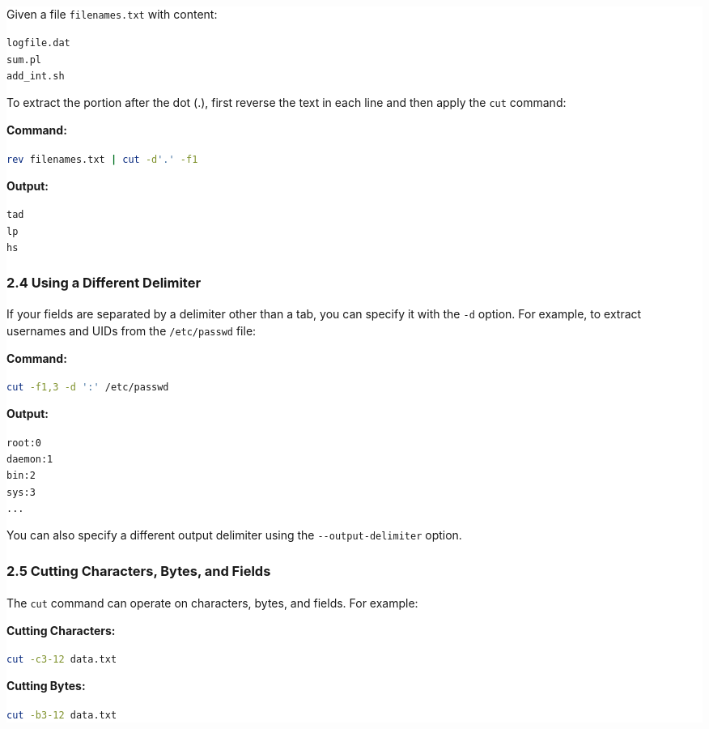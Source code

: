 Given a file `filenames.txt` with content:

```
logfile.dat
sum.pl
add_int.sh
```

To extract the portion after the dot (.), first reverse the text in each line and then apply the `cut` command:

**Command:**

```bash
rev filenames.txt | cut -d'.' -f1
```

**Output:**

```
tad
lp
hs
```

### 2.4 Using a Different Delimiter

If your fields are separated by a delimiter other than a tab, you can specify it with the `-d` option. For example, to extract usernames and UIDs from the `/etc/passwd` file:

**Command:**

```bash
cut -f1,3 -d ':' /etc/passwd
```

**Output:**

```
root:0
daemon:1
bin:2
sys:3
...
```

You can also specify a different output delimiter using the `--output-delimiter` option.

### 2.5 Cutting Characters, Bytes, and Fields

The `cut` command can operate on characters, bytes, and fields. For example:

**Cutting Characters:**

```bash
cut -c3-12 data.txt
```

**Cutting Bytes:**

```bash
cut -b3-12 data.txt
```
